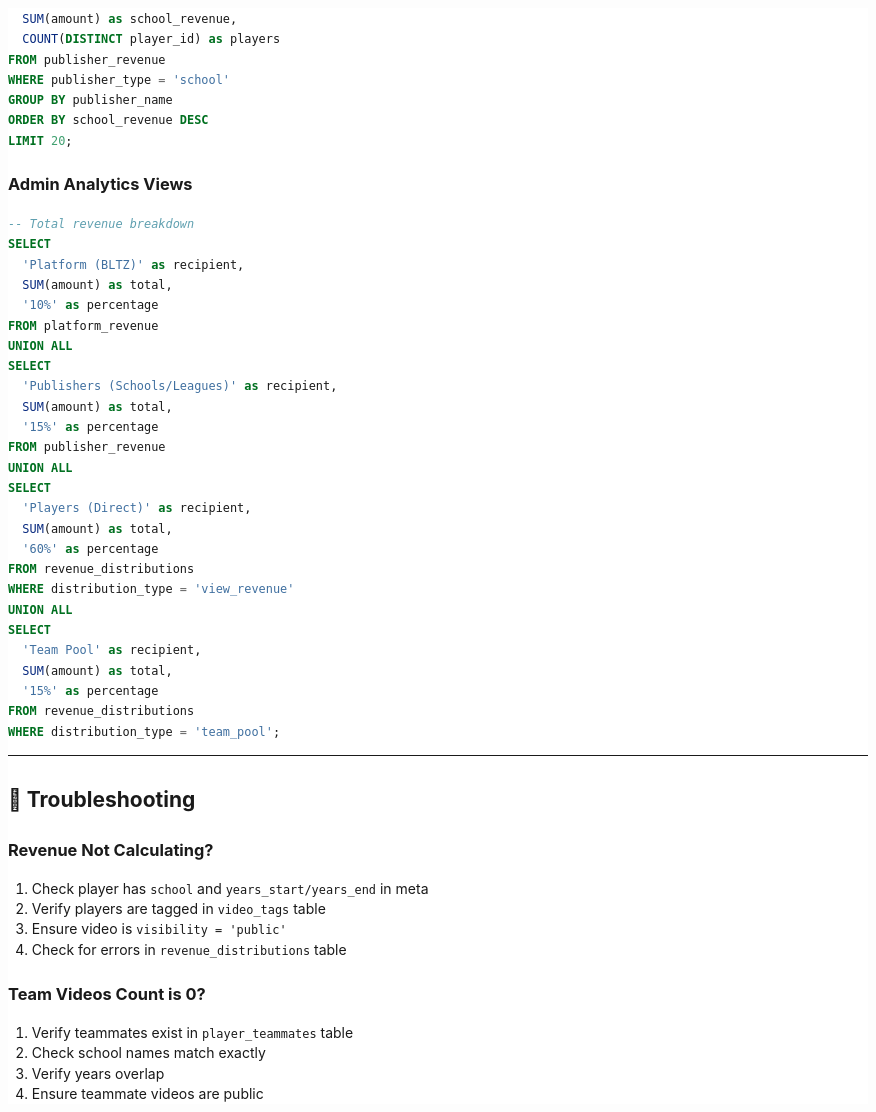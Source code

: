 ```sql
  SUM(amount) as school_revenue,
  COUNT(DISTINCT player_id) as players
FROM publisher_revenue
WHERE publisher_type = 'school'
GROUP BY publisher_name
ORDER BY school_revenue DESC
LIMIT 20;
```

### Admin Analytics Views
```sql
-- Total revenue breakdown
SELECT 
  'Platform (BLTZ)' as recipient,
  SUM(amount) as total,
  '10%' as percentage
FROM platform_revenue
UNION ALL
SELECT 
  'Publishers (Schools/Leagues)' as recipient,
  SUM(amount) as total,
  '15%' as percentage
FROM publisher_revenue
UNION ALL
SELECT 
  'Players (Direct)' as recipient,
  SUM(amount) as total,
  '60%' as percentage
FROM revenue_distributions
WHERE distribution_type = 'view_revenue'
UNION ALL
SELECT 
  'Team Pool' as recipient,
  SUM(amount) as total,
  '15%' as percentage
FROM revenue_distributions
WHERE distribution_type = 'team_pool';
```

---

## 🐛 Troubleshooting

### Revenue Not Calculating?
1. Check player has `school` and `years_start/years_end` in meta
2. Verify players are tagged in `video_tags` table
3. Ensure video is `visibility = 'public'`
4. Check for errors in `revenue_distributions` table

### Team Videos Count is 0?
1. Verify teammates exist in `player_teammates` table
2. Check school names match exactly
3. Verify years overlap
4. Ensure teammate videos are public
